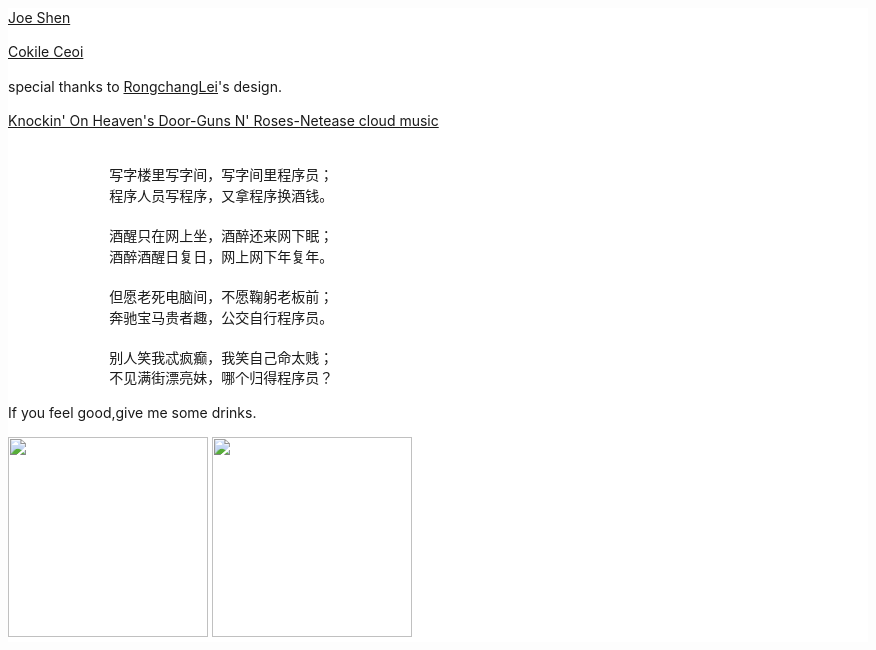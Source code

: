 [Joe Shen](https://github.com/Jonwei)

[Cokile Ceoi](https://github.com/Cokile)


special thanks to [RongchangLei](https://github.com/rong3git)'s design.

[Knockin' On Heaven's Door-Guns N' Roses-Netease cloud music](http://music.163.com/#/song?id=18095057)

<pre>

			写字楼里写字间，写字间里程序员；
			程序人员写程序，又拿程序换酒钱。

			酒醒只在网上坐，酒醉还来网下眠；
			酒醉酒醒日复日，网上网下年复年。

			但愿老死电脑间，不愿鞠躬老板前；
			奔驰宝马贵者趣，公交自行程序员。

			别人笑我忒疯癫，我笑自己命太贱；
			不见满街漂亮妹，哪个归得程序员？
</pre>

If you feel good,give me some drinks.

<img src="https://raw.githubusercontent.com/coderyi/blog/master/other/images/jiuqian2.png" width="200" height="200">  <img src="https://raw.githubusercontent.com/coderyi/blog/master/other/images/jiuqian1.png" width="200" height="200">


